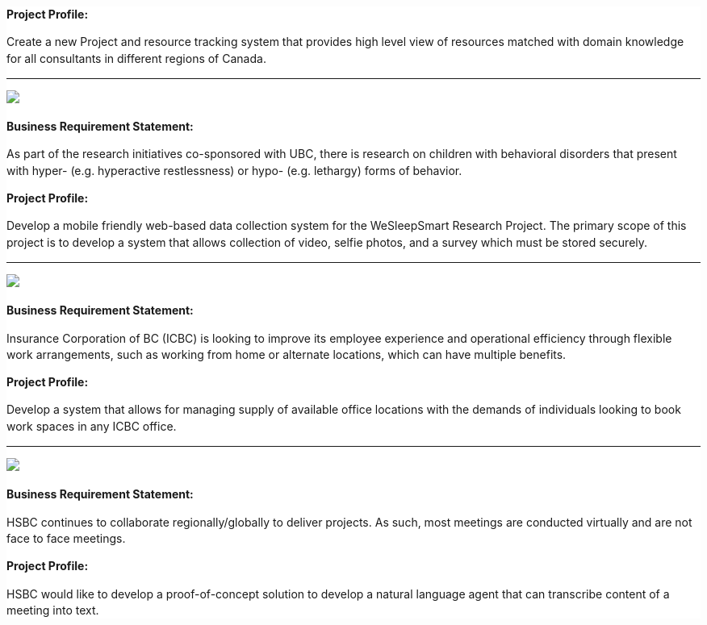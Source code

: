 **Project Profile:**

Create a new Project and resource tracking system that provides high level view of
resources matched with domain knowledge for all consultants in different regions of
Canada.

***


<img width="40%" src="{{site.baseurl}}/assets/figures/bc-hospital.jpg">



**Business Requirement Statement:**

As part of the research initiatives co-sponsored with UBC, there is research
on children with behavioral disorders that present with hyper- (e.g.
hyperactive restlessness) or hypo- (e.g. lethargy) forms of behavior.

**Project Profile:**

Develop a mobile friendly web-based data collection system for the
WeSleepSmart Research Project. The primary scope of this project is to
develop a system that allows collection of video, selfie photos, and a survey
which must be stored securely.

***


<img width="40%" src="{{site.baseurl}}/assets/figures/icbc.jpg">


**Business Requirement Statement:**

Insurance Corporation of BC (ICBC) is looking to improve its employee experience and operational
efficiency through flexible work arrangements, such as working from home or
alternate locations, which can have multiple benefits.

**Project Profile:**

Develop a system that allows for managing supply of available office
locations with the demands of individuals looking to book work spaces in any
ICBC office.

***


<img  width="40%" src="{{site.baseurl}}/assets/figures/hsbc.png">


**Business Requirement Statement:**

HSBC continues to collaborate regionally/globally to deliver projects. As
such, most meetings are conducted virtually and are not face to face
meetings.


**Project Profile:**

HSBC would like to develop a proof-of-concept solution to develop a natural
language agent that can transcribe content of a meeting into text.


